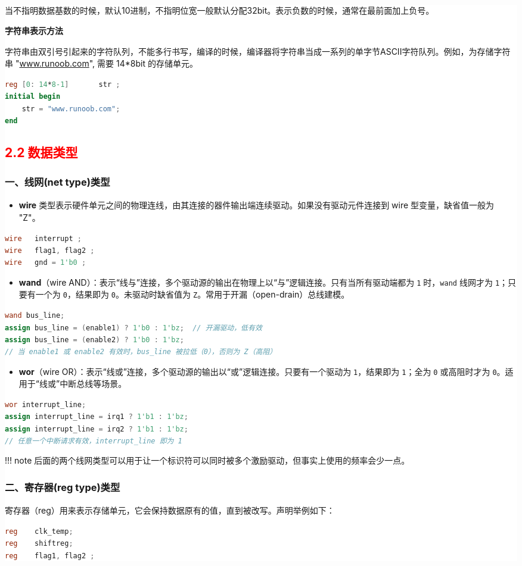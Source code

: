 ​	当不指明数据基数的时候，默认10进制，不指明位宽一般默认分配32bit。表示负数的时候，通常在最前面加上负号。

**字符串表示方法**

​	字符串由双引号引起来的字符队列，不能多行书写，编译的时候，编译器将字符串当成一系列的单字节ASCII字符队列。例如，为存储字符串 "www.runoob.com", 需要 14*8bit 的存储单元。

```verilog
reg [0: 14*8-1]       str ;
initial begin
    str = "www.runoob.com";
end
```



## <font color = red>2.2 数据类型</font>

### 一、线网(net type)类型

- **wire** 类型表示硬件单元之间的物理连线，由其连接的器件输出端连续驱动。如果没有驱动元件连接到 wire 型变量，缺省值一般为 "Z"。

```verilog
wire   interrupt ;
wire   flag1, flag2 ;
wire   gnd = 1'b0 ;
```

- **wand**（wire AND）：表示“线与”连接，多个驱动源的输出在物理上以“与”逻辑连接。只有当所有驱动端都为 `1` 时，`wand` 线网才为 `1`；只要有一个为 `0`，结果即为 `0`。未驱动时缺省值为 `Z`。常用于开漏（open-drain）总线建模。

```verilog
wand bus_line;
assign bus_line = (enable1) ? 1'b0 : 1'bz;  // 开漏驱动，低有效
assign bus_line = (enable2) ? 1'b0 : 1'bz;
// 当 enable1 或 enable2 有效时，bus_line 被拉低（0），否则为 Z（高阻）
```

- **wor**（wire OR）：表示“线或”连接，多个驱动源的输出以“或”逻辑连接。只要有一个驱动为 `1`，结果即为 `1`；全为 `0` 或高阻时才为 `0`。适用于“线或”中断总线等场景。

```verilog
wor interrupt_line;
assign interrupt_line = irq1 ? 1'b1 : 1'bz;
assign interrupt_line = irq2 ? 1'b1 : 1'bz;
// 任意一个中断请求有效，interrupt_line 即为 1
```

!!! note
	后面的两个线网类型可以用于让一个标识符可以同时被多个激励驱动，但事实上使用的频率会少一点。

### 二、寄存器(reg type)类型

​	寄存器（reg）用来表示存储单元，它会保持数据原有的值，直到被改写。声明举例如下：

```verilog
reg    clk_temp;
reg    shiftreg;
reg    flag1, flag2 ;
```
